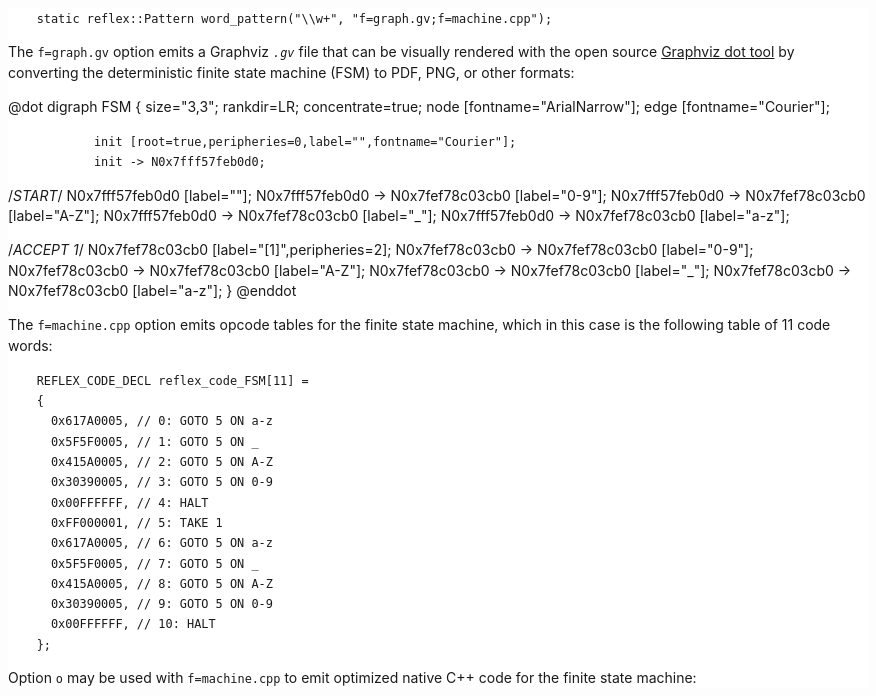 ~~~{.cpp}
    static reflex::Pattern word_pattern("\\w+", "f=graph.gv;f=machine.cpp");
~~~

The `f=graph.gv` option emits a Graphviz <i>`.gv`</i> file that can be visually
rendered with the open source [Graphviz dot tool](http://www.graphviz.org) by
converting the deterministic finite state machine (FSM) to PDF, PNG, or other
formats:

@dot
digraph FSM {
                size="3,3";
                rankdir=LR;
                concentrate=true;
                node [fontname="ArialNarrow"];
                edge [fontname="Courier"];

                init [root=true,peripheries=0,label="",fontname="Courier"];
                init -> N0x7fff57feb0d0;

/*START*/       N0x7fff57feb0d0 [label=""];
                N0x7fff57feb0d0 -> N0x7fef78c03cb0 [label="0-9"];
                N0x7fff57feb0d0 -> N0x7fef78c03cb0 [label="A-Z"];
                N0x7fff57feb0d0 -> N0x7fef78c03cb0 [label="_"];
                N0x7fff57feb0d0 -> N0x7fef78c03cb0 [label="a-z"];

/*ACCEPT 1*/    N0x7fef78c03cb0 [label="[1]",peripheries=2];
                N0x7fef78c03cb0 -> N0x7fef78c03cb0 [label="0-9"];
                N0x7fef78c03cb0 -> N0x7fef78c03cb0 [label="A-Z"];
                N0x7fef78c03cb0 -> N0x7fef78c03cb0 [label="_"];
                N0x7fef78c03cb0 -> N0x7fef78c03cb0 [label="a-z"];
}
@enddot

The `f=machine.cpp` option emits opcode tables for the finite state machine,
which in this case is the following table of 11 code words:

~~~{.cpp}
    REFLEX_CODE_DECL reflex_code_FSM[11] =
    {
      0x617A0005, // 0: GOTO 5 ON a-z
      0x5F5F0005, // 1: GOTO 5 ON _
      0x415A0005, // 2: GOTO 5 ON A-Z
      0x30390005, // 3: GOTO 5 ON 0-9
      0x00FFFFFF, // 4: HALT
      0xFF000001, // 5: TAKE 1
      0x617A0005, // 6: GOTO 5 ON a-z
      0x5F5F0005, // 7: GOTO 5 ON _
      0x415A0005, // 8: GOTO 5 ON A-Z
      0x30390005, // 9: GOTO 5 ON 0-9
      0x00FFFFFF, // 10: HALT
    };
~~~

Option `o` may be used with `f=machine.cpp` to emit optimized native C++ code
for the finite state machine:

